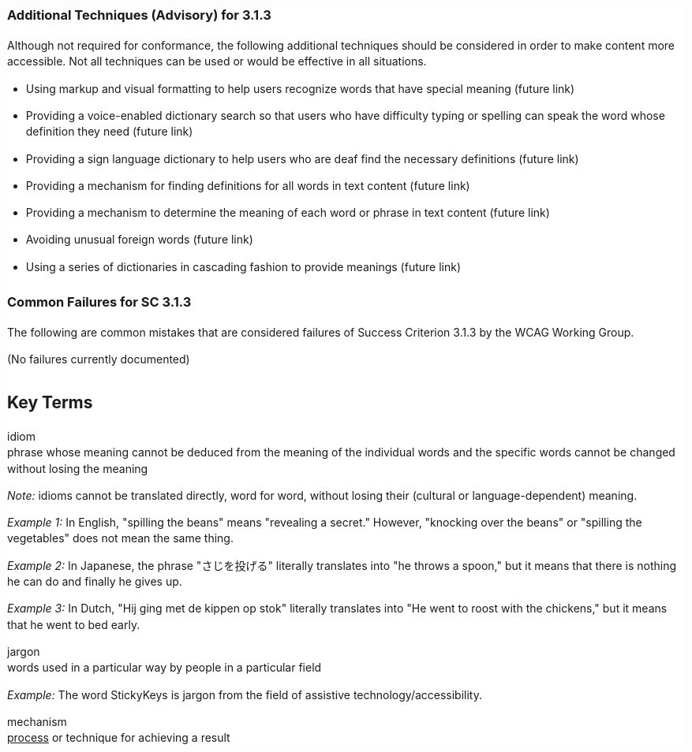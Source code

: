 ### Additional Techniques (Advisory) for 3.1.3

Although not required for conformance, the following additional techniques should be considered in order to make content more accessible. Not all techniques can be used or would be effective in all situations.

-   Using markup and visual formatting to help users recognize words that have special meaning (future link)

-   Providing a voice-enabled dictionary search so that users who have difficulty typing or spelling can speak the word whose definition they need (future link)

-   Providing a sign language dictionary to help users who are deaf find the necessary definitions (future link)

-   Providing a mechanism for finding definitions for all words in text content (future link)

-   Providing a mechanism to determine the meaning of each word or phrase in text content (future link)

-   Avoiding unusual foreign words (future link)

-   Using a series of dictionaries in cascading fashion to provide meanings (future link)

### Common Failures for SC 3.1.3

The following are common mistakes that are considered failures of Success Criterion 3.1.3 by the WCAG Working Group.

(No failures currently documented)

Key Terms
---------

 <span id="idiomsdef"></span> idiom  
phrase whose meaning cannot be deduced from the meaning of the individual words and the specific words cannot be changed without losing the meaning

*Note:* idioms cannot be translated directly, word for word, without losing their (cultural or language-dependent) meaning.

*Example 1:* In English, "spilling the beans" means "revealing a secret." However, "knocking over the beans" or "spilling the vegetables" does not mean the same thing.

*Example 2:* In Japanese, the phrase "<span lang="jp" lang="jp">さじを投げる</span>" literally translates into "he throws a spoon," but it means that there is nothing he can do and finally he gives up.

*Example 3:* In Dutch, "<span lang="ne" lang="ne">Hij ging met de kippen op stok</span>" literally translates into "He went to roost with the chickens," but it means that he went to bed early.

 <span id="jargondef"></span> jargon  
words used in a particular way by people in a particular field

*Example:* The word StickyKeys is jargon from the field of assistive technology/accessibility.

 <span id="mechanismdef"></span> mechanism  
<a href="http://www.w3.org/TR/2008/REC-WCAG20-20081211/#processdef" class="termref">process</a> or technique for achieving a result
